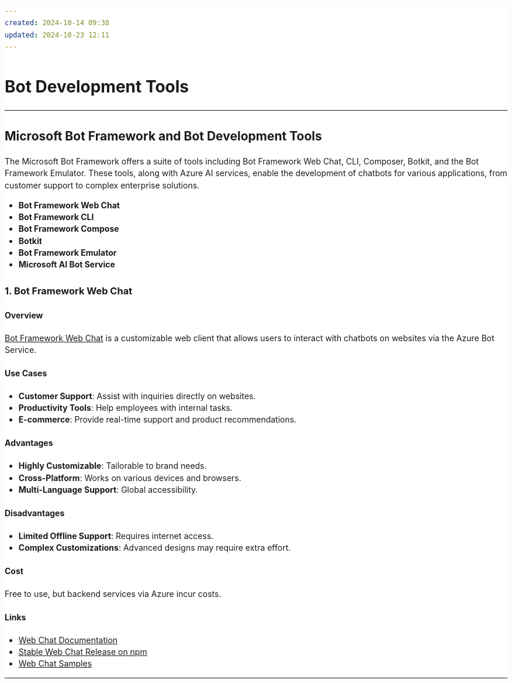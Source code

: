 ```yaml
---
created: 2024-10-14 09:38
updated: 2024-10-23 12:11
---
```

# Bot Development Tools

---

## Microsoft Bot Framework and Bot Development Tools

The Microsoft Bot Framework offers a suite of tools including Bot Framework Web Chat, CLI, Composer, Botkit, and the Bot Framework Emulator. These tools, along with Azure AI services, enable the development of chatbots for various applications, from customer support to complex enterprise solutions.

- **Bot Framework Web Chat**
- **Bot Framework CLI**
- **Bot Framework Compose**
- **Botkit**
- **Bot Framework Emulator**
- **Microsoft AI Bot Service**

### 1. **Bot Framework Web Chat**

#### Overview
[Bot Framework Web Chat](https://github.com/Microsoft/BotFramework-WebChat#readme) is a customizable web client that allows users to interact with chatbots on websites via the Azure Bot Service.

#### Use Cases
- **Customer Support**: Assist with inquiries directly on websites.
- **Productivity Tools**: Help employees with internal tasks.
- **E-commerce**: Provide real-time support and product recommendations.

#### Advantages
- **Highly Customizable**: Tailorable to brand needs.
- **Cross-Platform**: Works on various devices and browsers.
- **Multi-Language Support**: Global accessibility.

#### Disadvantages
- **Limited Offline Support**: Requires internet access.
- **Complex Customizations**: Advanced designs may require extra effort.

#### Cost
Free to use, but backend services via Azure incur costs.

#### Links
- [Web Chat Documentation](https://github.com/Microsoft/BotFramework-WebChat/tree/main/docs)
- [Stable Web Chat Release on npm](https://www.npmjs.com/package/botframework-webchat)
- [Web Chat Samples](https://github.com/Microsoft/BotFramework-WebChat/tree/main/samples)

---